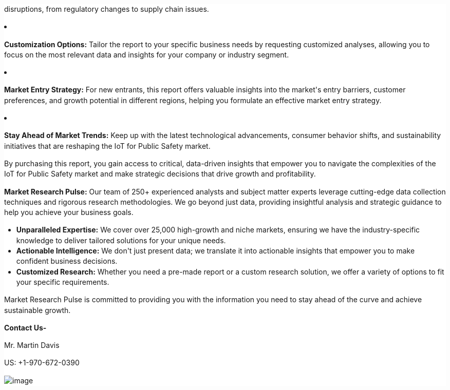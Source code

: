 disruptions, from regulatory changes to supply chain issues.</p></li><li><p><strong>Customization Options:</strong> Tailor the report to your specific business needs by requesting customized analyses, allowing you to focus on the most relevant data and insights for your company or industry segment.</p></li><li><p><strong>Market Entry Strategy:</strong> For new entrants, this report offers valuable insights into the market's entry barriers, customer preferences, and growth potential in different regions, helping you formulate an effective market entry strategy.</p></li><li><p><strong>Stay Ahead of Market Trends:</strong> Keep up with the latest technological advancements, consumer behavior shifts, and sustainability initiatives that are reshaping the IoT for Public Safety market.</p></li></ol><p>By purchasing this report, you gain access to critical, data-driven insights that empower you to navigate the complexities of the IoT for Public Safety market and make strategic decisions that drive growth and profitability.</p><p><strong>Market Research Pulse:</strong>&nbsp;Our team of 250+ experienced analysts and subject matter experts leverage cutting-edge data collection techniques and rigorous research methodologies. We go beyond just data, providing insightful analysis and strategic guidance to help you achieve your business goals.</p><ul><li><strong>Unparalleled Expertise:</strong>&nbsp;We cover over 25,000 high-growth and niche markets, ensuring we have the industry-specific knowledge to deliver tailored solutions for your unique needs.</li><li><strong>Actionable Intelligence:</strong>&nbsp;We don't just present data; we translate it into actionable insights that empower you to make confident business decisions.</li><li><strong>Customized Research:</strong>&nbsp;Whether you need a pre-made report or a custom research solution, we offer a variety of options to fit your specific requirements.</li></ul><p>Market Research Pulse is committed to providing you with the information you need to stay ahead of the curve and achieve sustainable growth.</p><p><strong>Contact Us-</strong></p><p>Mr. Martin Davis</p><p>US: +1-970-672-0390</p>
![image](https://github.com/user-attachments/assets/1cc180e5-efb8-4b15-8452-09ecba7805b4)
